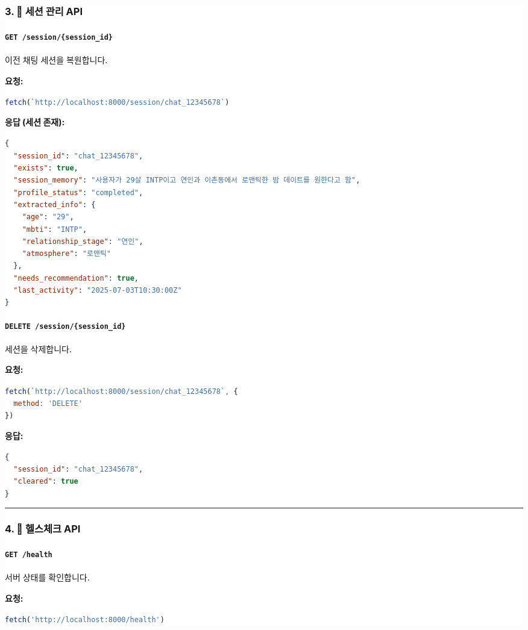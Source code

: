 
### 3. 🔄 세션 관리 API

#### `GET /session/{session_id}`
이전 채팅 세션을 복원합니다.

**요청:**
```javascript
fetch(`http://localhost:8000/session/chat_12345678`)
```

**응답 (세션 존재):**
```json
{
  "session_id": "chat_12345678",
  "exists": true,
  "session_memory": "사용자가 29살 INTP이고 연인과 이촌동에서 로맨틱한 밤 데이트를 원한다고 함",
  "profile_status": "completed",
  "extracted_info": {
    "age": "29",
    "mbti": "INTP",
    "relationship_stage": "연인",
    "atmosphere": "로맨틱"
  },
  "needs_recommendation": true,
  "last_activity": "2025-07-03T10:30:00Z"
}
```

#### `DELETE /session/{session_id}`
세션을 삭제합니다.

**요청:**
```javascript
fetch(`http://localhost:8000/session/chat_12345678`, {
  method: 'DELETE'
})
```

**응답:**
```json
{
  "session_id": "chat_12345678",
  "cleared": true
}
```

---

### 4. 💊 헬스체크 API

#### `GET /health`
서버 상태를 확인합니다.

**요청:**
```javascript
fetch('http://localhost:8000/health')
```
